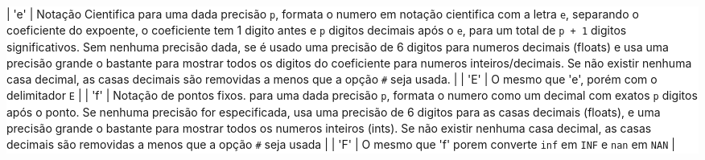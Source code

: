 |      'e'      	|                                                                                                                                                                                                                                                                                                                                                                                                                                                          Notação Cientifica para uma dada precisão `p`, formata o numero em notação cientifica com a letra `e`, separando o coeficiente do expoente, o coeficiente tem 1 digito antes e `p` digitos decimais após o `e`, para um total de `p + 1` digitos significativos. Sem nenhuma precisão dada, se é usado uma precisão de 6 digitos para numeros decimais (floats) e usa uma precisão grande o bastante para mostrar todos os digitos do coeficiente para numeros inteiros/decimais. Se não existir nenhuma casa decimal, as casas decimais são removidas a menos que a opção `#` seja usada.                                                                                                                                                                                                                                                                                                                                                                                                                                                         	|
|      'E'      	|                                                                                                                                                                                                                                                                                                                                                                                                                                                                                                                                                                                                                                                                                                                                 O mesmo que 'e', porém com o delimitador `E`                                                                                                                                                                                                                                                                                                                                                                                                                                                                                                                                                                                                                                                                                                                                	|
|      'f'      	|                                                                                                                                                                                                                                                                                                                                                                                                                                                                                                                                           Notação de pontos fixos. para uma dada precisão `p`, formata o numero como um decimal com exatos `p` digitos após o ponto. Se nenhuma precisão for especificada, usa uma precisão de 6 digitos para as casas decimais (floats), e uma precisão grande o bastante para mostrar todos os numeros inteiros (ints). Se não existir nenhuma casa decimal, as casas decimais são removidas a menos que a opção `#` seja usada                                                                                                                                                                                                                                                                                                                                                                                                                                                                                                                                           	|
|      'F'      	|                                                                                                                                                                                                                                                                                                                                                                                                                                                                                                                                                                                                                                                                                                                        O mesmo que 'f' porem converte `inf` em `INF` e `nan` em `NAN`                                                                                                                                                                                                                                                                                                                                                                                                                                                                                                                                                                                                                                                                                                                       	|